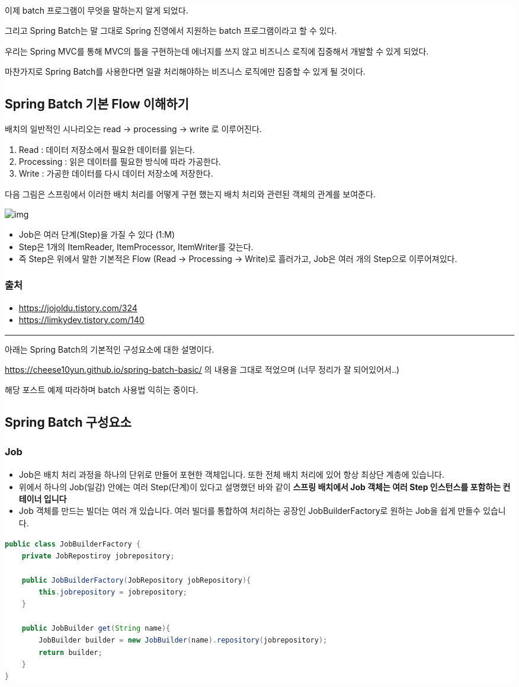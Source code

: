 이제 batch 프로그램이 무엇을 말하는지 알게 되었다.

그리고 Spring Batch는 말 그대로 Spring 진영에서 지원하는 batch 프로그램이라고 할 수 있다.

우리는 Spring MVC를 통해 MVC의 틀을 구현하는데 에너지를 쓰지 않고 비즈니스 로직에 집중해서 개발할 수 있게 되었다.

마찬가지로 Spring Batch를 사용한다면 일괄 처리해야하는 비즈니스 로직에만 집중할 수 있게 될 것이다.



## Spring Batch 기본 Flow 이해하기

배치의 일반적인 시나리오는 read -> processing -> write 로 이루어진다.

1. Read : 데이터 저장소에서 필요한 데이터를 읽는다.
2. Processing : 읽은 데이터를 필요한 방식에 따라 가공한다.
3. Write : 가공한 데이터를 다시 데이터 저장소에 저장한다.

다음 그림은 스프링에서 이러한 배치 처리를 어떻게 구현 했는지 배치 처리와 관련된 객체의 관계를 보여준다.

![img](https://github.com/cheese10yun/TIL/raw/master/assets/batch-obejct-relrationship.png)

- Job은 여러 단계(Step)을 가질 수 있다 (1:M)
- Step은 1개의 ItemReader, ItemProcessor, ItemWriter를 갖는다.
- 즉 Step은 위에서 말한 기본적은 Flow (Read -> Processing -> Write)로 흘러가고, Job은 여러 개의 Step으로 이루어져있다.



### 출처

- <https://jojoldu.tistory.com/324>
- <https://limkydev.tistory.com/140>



----------------------------------------------------------------------------------------------------------------------------------------

아래는 Spring Batch의 기본적인 구성요소에 대한 설명이다. 

<https://cheese10yun.github.io/spring-batch-basic/> 의 내용을 그대로 적었으며 (너무 정리가 잘 되어있어서..) 

해당 포스트 예제 따라하며 batch 사용법 익히는 중이다.



## Spring Batch 구성요소

### Job

- Job은 배치 처리 과정을 하나의 단위로 만들어 포현한 객체입니다. 또한 전체 배치 처리에 있어 항상 최상단 계층에 있습니다.
- 위에서 하나의 Job(일감) 안에는 여러 Step(단계)이 있다고 설명했던 바와 같이 **스프링 배치에서 Job 객체는 여러 Step 인스턴스를 포함하는 컨테이너 입니다**
- Job 객체를 만드는 빌더는 여러 개 있습니다. 여러 빌더를 통합하여 처리하는 공장인 JobBuilderFactory로 원하는 Job을 쉽게 만들수 있습니다.

```java
public class JobBuilderFactory {
    private JobRepostiroy jobrepository;

    public JobBuilderFactory(JobRepository jobRepository){
        this.jobrepository = jobrepository;
    }

    public JobBuilder get(String name){
        JobBuilder builder = new JobBuilder(name).repository(jobrepository);
        return builder;
    }
}
```
